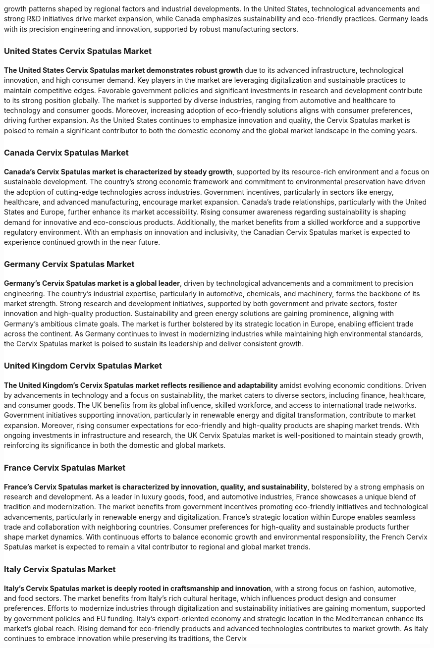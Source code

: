 growth patterns shaped by regional factors and industrial developments. In the United States, technological advancements and strong R&amp;D initiatives drive market expansion, while Canada emphasizes sustainability and eco-friendly practices. Germany leads with its precision engineering and innovation, supported by robust manufacturing sectors.</span></em></p></blockquote><h3><strong>United States Cervix Spatulas Market</strong></h3><p><strong>The United States Cervix Spatulas market demonstrates robust growth</strong> due to its advanced infrastructure, technological innovation, and high consumer demand. Key players in the market are leveraging digitalization and sustainable practices to maintain competitive edges. Favorable government policies and significant investments in research and development contribute to its strong position globally. The market is supported by diverse industries, ranging from automotive and healthcare to technology and consumer goods. Moreover, increasing adoption of eco-friendly solutions aligns with consumer preferences, driving further expansion. As the United States continues to emphasize innovation and quality, the Cervix Spatulas market is poised to remain a significant contributor to both the domestic economy and the global market landscape in the coming years.</p><h3><strong>Canada Cervix Spatulas Market</strong></h3><p><strong>Canada&rsquo;s Cervix Spatulas market is characterized by steady growth</strong>, supported by its resource-rich environment and a focus on sustainable development. The country&rsquo;s strong economic framework and commitment to environmental preservation have driven the adoption of cutting-edge technologies across industries. Government incentives, particularly in sectors like energy, healthcare, and advanced manufacturing, encourage market expansion. Canada&rsquo;s trade relationships, particularly with the United States and Europe, further enhance its market accessibility. Rising consumer awareness regarding sustainability is shaping demand for innovative and eco-conscious products. Additionally, the market benefits from a skilled workforce and a supportive regulatory environment. With an emphasis on innovation and inclusivity, the Canadian Cervix Spatulas market is expected to experience continued growth in the near future.</p><h3><strong>Germany Cervix Spatulas Market</strong></h3><p><strong>Germany&rsquo;s Cervix Spatulas market is a global leader</strong>, driven by technological advancements and a commitment to precision engineering. The country&rsquo;s industrial expertise, particularly in automotive, chemicals, and machinery, forms the backbone of its market strength. Strong research and development initiatives, supported by both government and private sectors, foster innovation and high-quality production. Sustainability and green energy solutions are gaining prominence, aligning with Germany&rsquo;s ambitious climate goals. The market is further bolstered by its strategic location in Europe, enabling efficient trade across the continent. As Germany continues to invest in modernizing industries while maintaining high environmental standards, the Cervix Spatulas market is poised to sustain its leadership and deliver consistent growth.</p><h3><strong>United Kingdom Cervix Spatulas Market</strong></h3><p><strong>The United Kingdom&rsquo;s Cervix Spatulas market reflects resilience and adaptability</strong> amidst evolving economic conditions. Driven by advancements in technology and a focus on sustainability, the market caters to diverse sectors, including finance, healthcare, and consumer goods. The UK benefits from its global influence, skilled workforce, and access to international trade networks. Government initiatives supporting innovation, particularly in renewable energy and digital transformation, contribute to market expansion. Moreover, rising consumer expectations for eco-friendly and high-quality products are shaping market trends. With ongoing investments in infrastructure and research, the UK Cervix Spatulas market is well-positioned to maintain steady growth, reinforcing its significance in both the domestic and global markets.</p><h3><strong>France Cervix Spatulas Market</strong></h3><p><strong>France&rsquo;s Cervix Spatulas market is characterized by innovation, quality, and sustainability</strong>, bolstered by a strong emphasis on research and development. As a leader in luxury goods, food, and automotive industries, France showcases a unique blend of tradition and modernization. The market benefits from government incentives promoting eco-friendly initiatives and technological advancements, particularly in renewable energy and digitalization. France&rsquo;s strategic location within Europe enables seamless trade and collaboration with neighboring countries. Consumer preferences for high-quality and sustainable products further shape market dynamics. With continuous efforts to balance economic growth and environmental responsibility, the French Cervix Spatulas market is expected to remain a vital contributor to regional and global market trends.</p><h3><strong>Italy Cervix Spatulas Market</strong></h3><p><strong>Italy&rsquo;s Cervix Spatulas market is deeply rooted in craftsmanship and innovation</strong>, with a strong focus on fashion, automotive, and food sectors. The market benefits from Italy&rsquo;s rich cultural heritage, which influences product design and consumer preferences. Efforts to modernize industries through digitalization and sustainability initiatives are gaining momentum, supported by government policies and EU funding. Italy&rsquo;s export-oriented economy and strategic location in the Mediterranean enhance its market&rsquo;s global reach. Rising demand for eco-friendly products and advanced technologies contributes to market growth. As Italy continues to embrace innovation while preserving its traditions, the Cervix